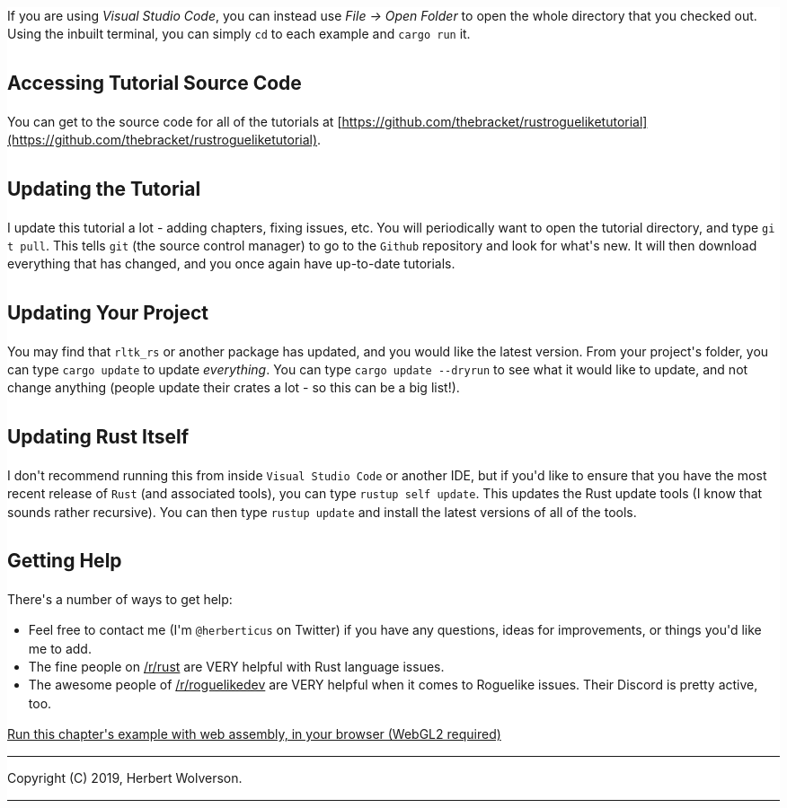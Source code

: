 If you are using *Visual Studio Code*, you can instead use *File -> Open Folder* to open the whole directory that you checked out. Using the inbuilt terminal, you can simply `cd` to each example and `cargo run` it.

## Accessing Tutorial Source Code

You can get to the source code for all of the tutorials at [https://github.com/thebracket/rustrogueliketutorial](https://github.com/thebracket/rustrogueliketutorial).

## Updating the Tutorial

I update this tutorial a lot - adding chapters, fixing issues, etc. You will periodically want to open the tutorial directory, and type `git pull`. This tells `git` (the source control manager) to go to the `Github` repository and look for what's new. It will then download everything that has changed, and you once again have up-to-date tutorials.

## Updating Your Project

You may find that `rltk_rs` or another package has updated, and you would like the latest version. From your project's folder, you can type `cargo update` to update *everything*. You can type `cargo update --dryrun` to see what it would like to update, and not change anything (people update their crates a lot - so this can be a big list!).

## Updating Rust Itself

I don't recommend running this from inside `Visual Studio Code` or another IDE, but if you'd like to ensure that you have the most recent release of `Rust` (and associated tools), you can type `rustup self update`. This updates the Rust update tools (I know that sounds rather recursive). You can then type `rustup update` and install the latest versions of all of the tools.

## Getting Help

There's a number of ways to get help:

* Feel free to contact me (I'm `@herberticus` on Twitter) if you have any questions, ideas for improvements, or things you'd like me to add.
* The fine people on [/r/rust](https://www.reddit.com/r/rust/) are VERY helpful with Rust language issues.
* The awesome people of [/r/roguelikedev](https://www.reddit.com/r/roguelikedev/) are VERY helpful when it comes to Roguelike issues. Their Discord is pretty active, too.

[Run this chapter's example with web assembly, in your browser (WebGL2 required)](https://bfnightly.bracketproductions.com/rustbook/wasm/chapter-01-hellorust/)

---

Copyright (C) 2019, Herbert Wolverson.

---
